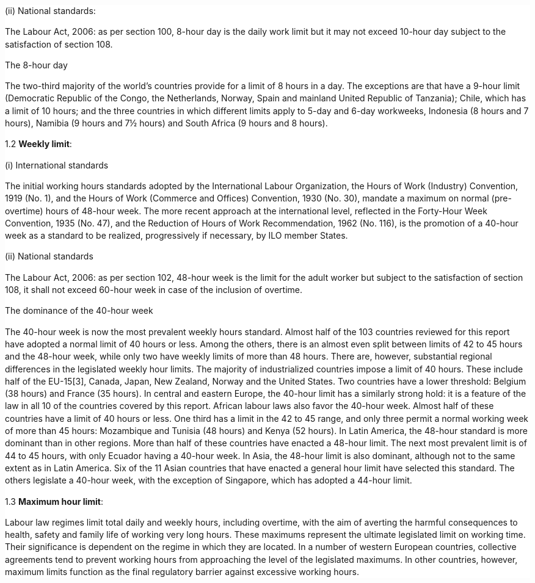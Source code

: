 (ii) National standards:

The Labour Act, 2006: as per section 100, 8-hour day is the daily work limit but it may not exceed 10-hour day subject to the satisfaction of section 108.

The 8-hour day

The two-third majority of the world’s countries provide for a limit of 8 hours in a day. The exceptions are that have a 9-hour limit (Democratic Republic of the Congo, the Netherlands, Norway, Spain and mainland United Republic of Tanzania); Chile, which has a limit of 10 hours; and the three countries in which different limits apply to 5-day and 6-day workweeks, Indonesia (8 hours and 7 hours), Namibia (9 hours and 7½ hours) and South Africa (9 hours and 8 hours).


1.2 **Weekly limit**:

(i) International standards

The initial working hours standards adopted by the International Labour Organization, the Hours of Work (Industry) Convention, 1919 (No. 1), and the Hours of Work (Commerce and Offices) Convention, 1930 (No. 30), mandate a maximum on normal (pre-overtime) hours of 48-hour week. The more recent approach at the international level, reflected in the Forty-Hour Week Convention, 1935 (No. 47), and the Reduction of Hours of Work Recommendation, 1962 (No. 116), is the promotion of a 40-hour week as a standard to be realized, progressively if necessary, by ILO member States.

(ii) National standards

The Labour Act, 2006: as per section 102, 48-hour week is the limit for the adult worker but subject to the satisfaction of section 108, it shall not exceed 60-hour week in case of the inclusion of overtime.

The dominance of the 40-hour week

The 40-hour week is now the most prevalent weekly hours standard. Almost half of the 103 countries reviewed for this report have adopted a normal limit of 40 hours or less. Among the others, there is an almost even split between limits of 42 to 45 hours and the 48-hour week, while only two have weekly limits of more than 48 hours. There are, however, substantial regional differences in the legislated weekly hour limits. The majority of industrialized countries impose a limit of 40 hours. These include half of the EU-15[3], Canada, Japan, New Zealand, Norway and the United States. Two countries have a lower threshold: Belgium (38 hours) and France (35 hours). In central and eastern Europe, the 40-hour limit has a similarly strong hold: it is a feature of the law in all 10 of the countries covered by this report. African labour laws also favor the 40-hour week. Almost half of these countries have a limit of 40 hours or less. One third has a limit in the 42 to 45 range, and only three permit a normal working week of more than 45 hours: Mozambique and Tunisia (48 hours) and Kenya (52 hours). In Latin America, the 48-hour standard is more dominant than in other regions. More than half of these countries have enacted a 48-hour limit. The next most prevalent limit is of 44 to 45 hours, with only Ecuador having a 40-hour week. In Asia, the 48-hour limit is also dominant, although not to the same extent as in Latin America. Six of the 11 Asian countries that have enacted a general hour limit have selected this standard. The others legislate a 40-hour week, with the exception of Singapore, which has adopted a 44-hour limit.

1.3 **Maximum hour limit**:

Labour law regimes limit total daily and weekly hours, including overtime, with the aim of averting the harmful consequences to health, safety and family life of working very long hours. These maximums represent the ultimate legislated limit on working time. Their significance is dependent on the regime in which they are located. In a number of western European countries, collective agreements tend to prevent working hours from approaching the level of the legislated maximums. In other countries, however, maximum limits function as the final regulatory barrier against excessive working hours.
